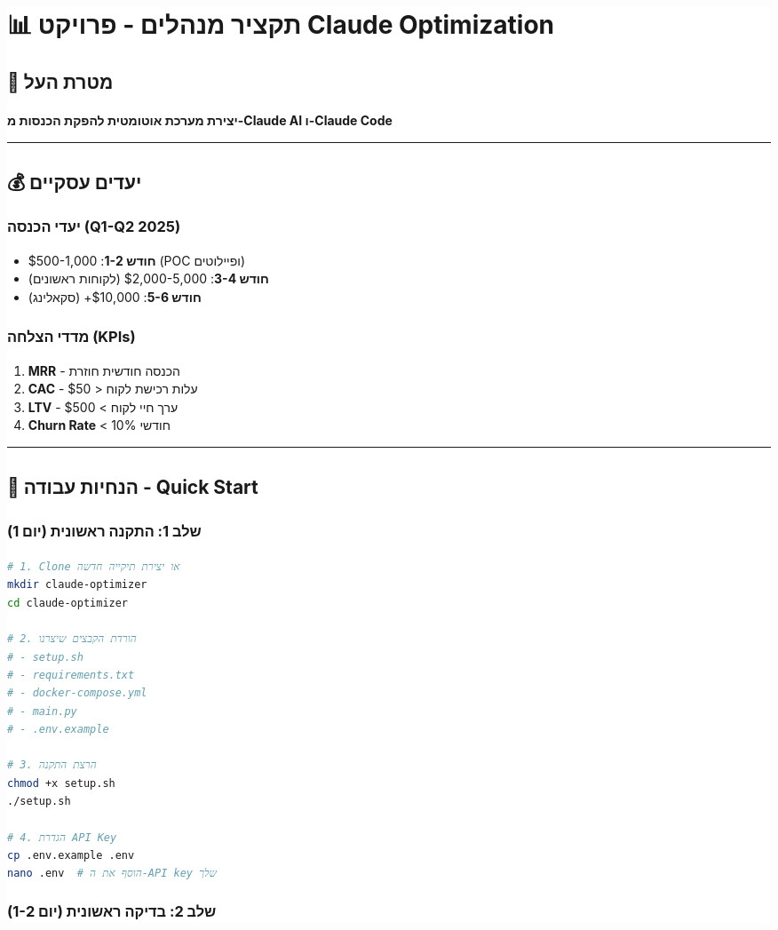 # 📊 תקציר מנהלים - פרויקט Claude Optimization

## 🎯 מטרת העל
**יצירת מערכת אוטומטית להפקת הכנסות מ-Claude AI ו-Claude Code**

---

## 💰 יעדים עסקיים

### יעדי הכנסה (Q1-Q2 2025)
- **חודש 1-2**: $500-1,000 (POC ופיילוטים)
- **חודש 3-4**: $2,000-5,000 (לקוחות ראשונים)
- **חודש 5-6**: $10,000+ (סקאלינג)

### מדדי הצלחה (KPIs)
1. **MRR** - הכנסה חודשית חוזרת
2. **CAC** - עלות רכישת לקוח < $50
3. **LTV** - ערך חיי לקוח > $500
4. **Churn Rate** < 10% חודשי

---

## 🚀 הנחיות עבודה - Quick Start

### שלב 1: התקנה ראשונית (יום 1)

```bash
# 1. Clone או יצירת תיקייה חדשה
mkdir claude-optimizer
cd claude-optimizer

# 2. הורדת הקבצים שיצרנו
# - setup.sh
# - requirements.txt
# - docker-compose.yml
# - main.py
# - .env.example

# 3. הרצת התקנה
chmod +x setup.sh
./setup.sh

# 4. הגדרת API Key
cp .env.example .env
nano .env  # הוסף את ה-API key שלך
```

### שלב 2: בדיקה ראשונית (יום 1-2)
